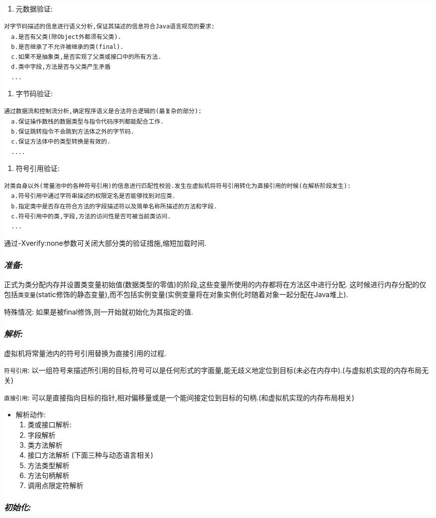   1. 元数据验证:

  ```
  对字节码描述的信息进行语义分析,保证其描述的信息符合Java语言规范的要求:
    a.是否有父类(除Object外都须有父类).
    b.是否继承了不允许被继承的类(final).
    c.如果不是抽象类,是否实现了父类或接口中的所有方法.
    d.类中字段,方法是否与父类产生矛盾
    ...
  ```

  1. 字节码验证:

  ```
  通过数据流和控制流分析,确定程序语义是合法符合逻辑的(最复杂的部分):
    a.保证操作数栈的数据类型与指令代码序列都能配合工作.
    b.保证跳转指令不会跳到方法体之外的字节码.
    c.保证方法体中的类型转换是有效的.
    ....
  ```

  1. 符号引用验证:

  ```
  对类自身以外(常量池中的各种符号引用)的信息进行匹配性校验.发生在虚拟机将符号引用转化为直接引用的时候(在解析阶段发生):
    a.符号引用中通过字符串描述的权限定名是否能够找到对应类.
    b.指定类中是否存在符合方法的字段描述符以及简单名称所描述的方法和字段.
    c.符号引用中的类,字段,方法的访问性是否可被当前类访问.
    ...
  ```

  通过-Xverify:none参数可关闭大部分类的验证措施,缩短加载时间.

### *准备:*

正式为类分配内存并设置类变量初始值(数据类型的零值)的阶段,这些变量所使用的内存都将在方法区中进行分配.
这时候进行内存分配的仅包括`类变量`(static修饰的静态变量),而不包括实例变量(实例变量将在对象实例化时随着对象一起分配在Java堆上).

特殊情况: 如果是被final修饰,则一开始就初始化为其指定的值.

### *解析:*

虚拟机将常量池内的符号引用替换为直接引用的过程.

`符号引用`: 以一组符号来描述所引用的目标,符号可以是任何形式的字面量,能无歧义地定位到目标(未必在内存中).(与虚拟机实现的内存布局无关)

`直接引用`: 可以是直接指向目标的指针,相对偏移量或是一个能间接定位到目标的句柄.(和虚拟机实现的内存布局相关)

- 解析动作:
  1. 类或接口解析:
  2. 字段解析
  3. 类方法解析
  4. 接口方法解析 (下面三种与动态语言相关)
  5. 方法类型解析
  6. 方法句柄解析
  7. 调用点限定符解析

### *初始化:*
